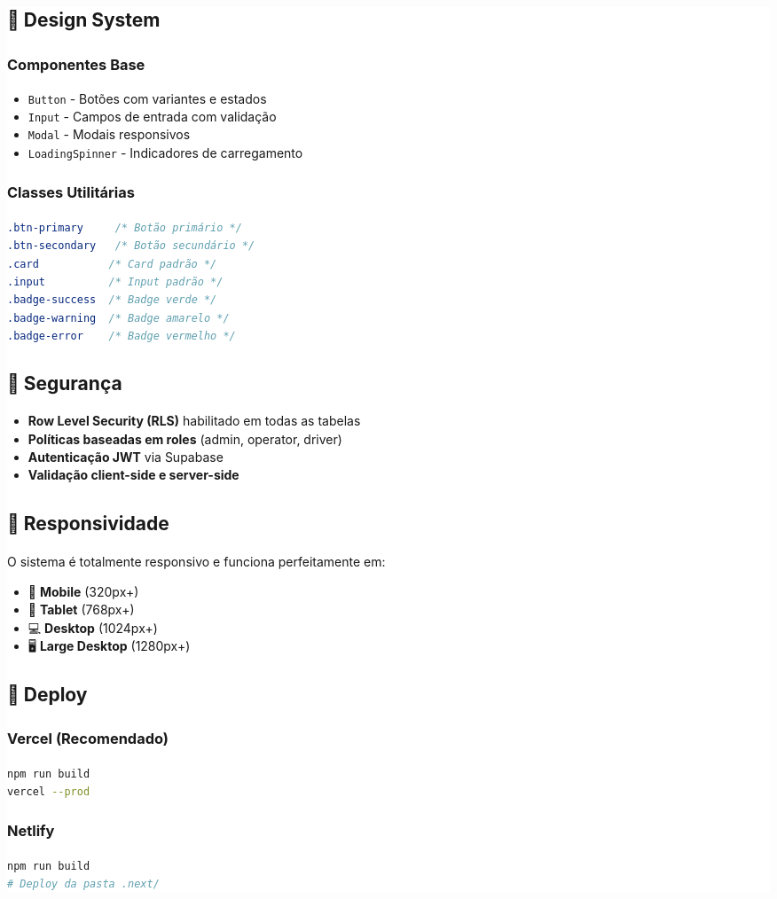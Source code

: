 ## 🎨 Design System

### Componentes Base

- `Button` - Botões com variantes e estados
- `Input` - Campos de entrada com validação
- `Modal` - Modais responsivos
- `LoadingSpinner` - Indicadores de carregamento

### Classes Utilitárias

```css
.btn-primary     /* Botão primário */
.btn-secondary   /* Botão secundário */
.card           /* Card padrão */
.input          /* Input padrão */
.badge-success  /* Badge verde */
.badge-warning  /* Badge amarelo */
.badge-error    /* Badge vermelho */
```

## 🔐 Segurança

- **Row Level Security (RLS)** habilitado em todas as tabelas
- **Políticas baseadas em roles** (admin, operator, driver)
- **Autenticação JWT** via Supabase
- **Validação client-side e server-side**

## 📱 Responsividade

O sistema é totalmente responsivo e funciona perfeitamente em:
- 📱 **Mobile** (320px+)
- 📱 **Tablet** (768px+)
- 💻 **Desktop** (1024px+)
- 🖥️ **Large Desktop** (1280px+)

## 🚀 Deploy

### Vercel (Recomendado)

```bash
npm run build
vercel --prod
```

### Netlify

```bash
npm run build
# Deploy da pasta .next/
```
